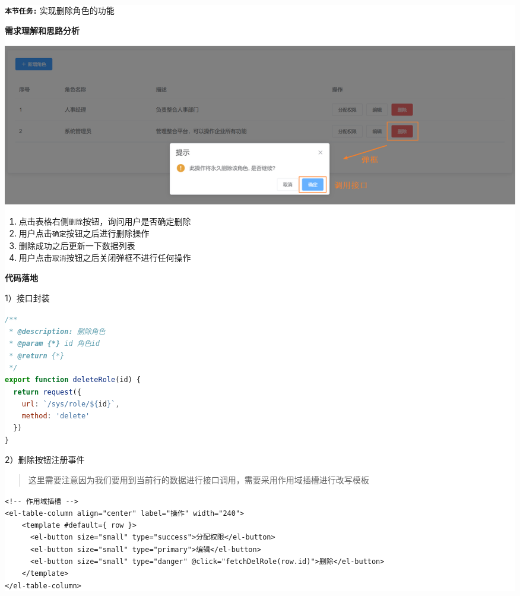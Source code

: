 **`本节任务:`**  实现删除角色的功能

**需求理解和思路分析**

![image-20220407151811483](asset\compony\01.png)

1. 点击表格右侧`删除`按钮，询问用户是否确定删除
2. 用户点击`确定`按钮之后进行删除操作
3. 删除成功之后更新一下数据列表
4. 用户点击`取消`按钮之后关闭弹框不进行任何操作

**代码落地**

1）接口封装

```js
/**
 * @description: 删除角色
 * @param {*} id 角色id
 * @return {*}
 */
export function deleteRole(id) {
  return request({
    url: `/sys/role/${id}`,
    method: 'delete'
  })
}
```

2）删除按钮注册事件

> 这里需要注意因为我们要用到当前行的数据进行接口调用，需要采用作用域插槽进行改写模板

```vue
<!-- 作用域插槽 -->
<el-table-column align="center" label="操作" width="240">
    <template #default={ row }>
      <el-button size="small" type="success">分配权限</el-button>
      <el-button size="small" type="primary">编辑</el-button>
      <el-button size="small" type="danger" @click="fetchDelRole(row.id)">删除</el-button>
    </template>
</el-table-column>
```
